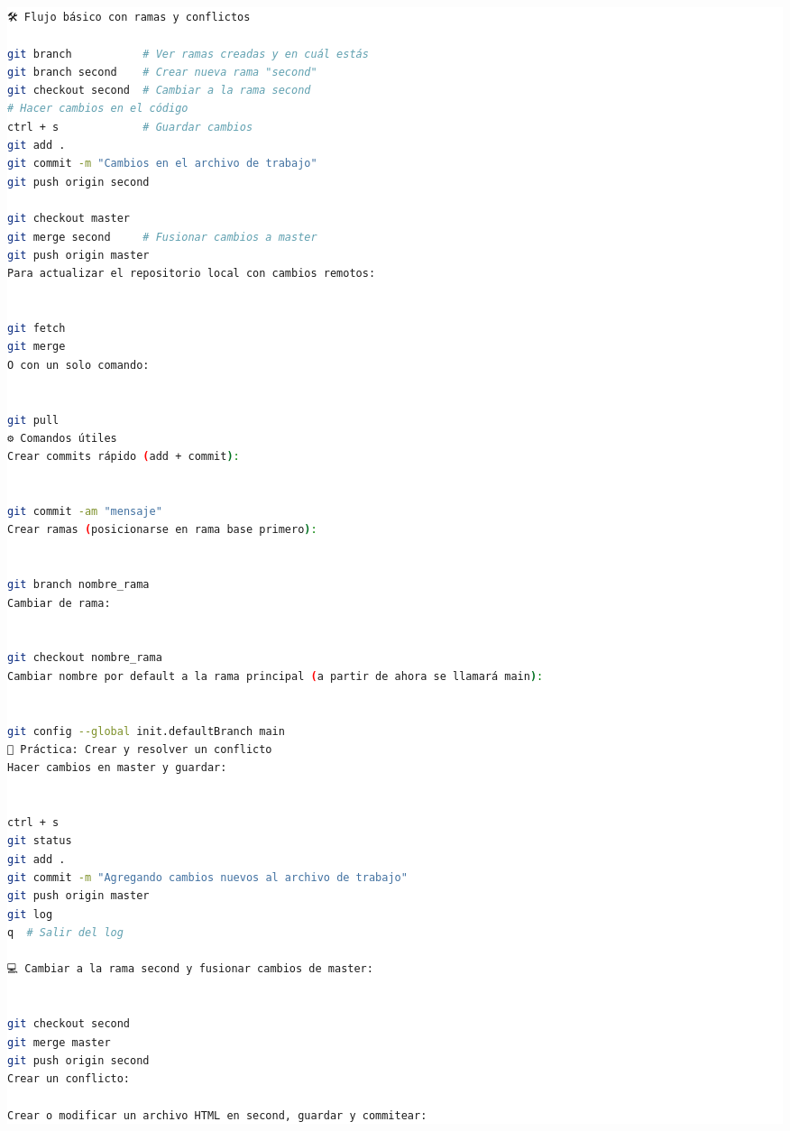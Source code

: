 ```bash
🛠 Flujo básico con ramas y conflictos

git branch           # Ver ramas creadas y en cuál estás
git branch second    # Crear nueva rama "second"
git checkout second  # Cambiar a la rama second
# Hacer cambios en el código
ctrl + s             # Guardar cambios
git add .
git commit -m "Cambios en el archivo de trabajo"
git push origin second

git checkout master
git merge second     # Fusionar cambios a master
git push origin master
Para actualizar el repositorio local con cambios remotos:


git fetch
git merge
O con un solo comando:


git pull
⚙️ Comandos útiles
Crear commits rápido (add + commit):


git commit -am "mensaje"
Crear ramas (posicionarse en rama base primero):


git branch nombre_rama
Cambiar de rama:


git checkout nombre_rama
Cambiar nombre por default a la rama principal (a partir de ahora se llamará main):


git config --global init.defaultBranch main
🔄 Práctica: Crear y resolver un conflicto
Hacer cambios en master y guardar:


ctrl + s
git status
git add .
git commit -m "Agregando cambios nuevos al archivo de trabajo"
git push origin master
git log
q  # Salir del log

💻 Cambiar a la rama second y fusionar cambios de master:


git checkout second
git merge master
git push origin second
Crear un conflicto:

Crear o modificar un archivo HTML en second, guardar y commitear:


```